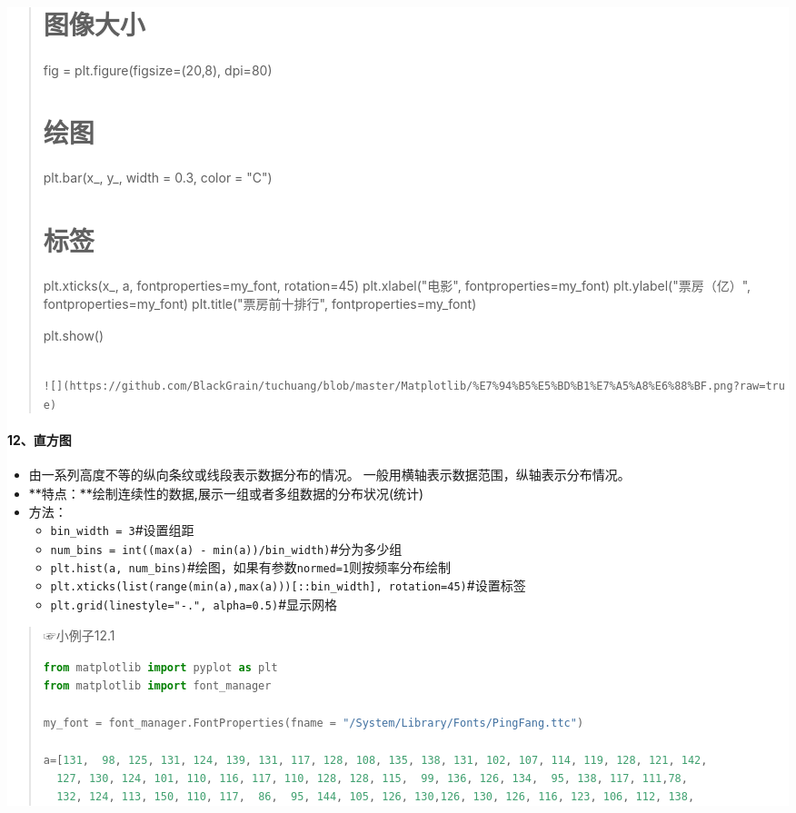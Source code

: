 ># 图像大小
>fig = plt.figure(figsize=(20,8), dpi=80)
>
># 绘图
>plt.bar(x_, y_, width = 0.3, color = "C")
>
># 标签
>plt.xticks(x_, a, fontproperties=my_font, rotation=45)
>plt.xlabel("电影", fontproperties=my_font)
>plt.ylabel("票房（亿）", fontproperties=my_font)
>plt.title("票房前十排行", fontproperties=my_font)
>
>plt.show()
>```
>
>![](https://github.com/BlackGrain/tuchuang/blob/master/Matplotlib/%E7%94%B5%E5%BD%B1%E7%A5%A8%E6%88%BF.png?raw=true)

#### 12、直方图

* 由一系列高度不等的纵向条纹或线段表示数据分布的情况。 一般用横轴表示数据范围，纵轴表示分布情况。
* **特点：**绘制连续性的数据,展示一组或者多组数据的分布状况(统计)
* 方法：
  * `bin_width = 3`#设置组距
  * `num_bins = int((max(a) - min(a))/bin_width)`#分为多少组
  * `plt.hist(a, num_bins)`#绘图，如果有参数`normed=1`则按频率分布绘制
  * `plt.xticks(list(range(min(a),max(a)))[::bin_width], rotation=45)`#设置标签
  * `plt.grid(linestyle="-.", alpha=0.5)`#显示网格

>☞小例子12.1
>
>```python
>from matplotlib import pyplot as plt
>from matplotlib import font_manager
>
>my_font = font_manager.FontProperties(fname = "/System/Library/Fonts/PingFang.ttc")
>
>a=[131,  98, 125, 131, 124, 139, 131, 117, 128, 108, 135, 138, 131, 102, 107, 114, 119, 128, 121, 142, 
>   127, 130, 124, 101, 110, 116, 117, 110, 128, 128, 115,  99, 136, 126, 134,  95, 138, 117, 111,78, 
>   132, 124, 113, 150, 110, 117,  86,  95, 144, 105, 126, 130,126, 130, 126, 116, 123, 106, 112, 138, 

[^ ①]: MATLAB 是美国[MathWorks](https://baike.baidu.com/item/MathWorks)公司出品的商业[数学软件](https://baike.baidu.com/item/数学软件)，用于算法开发、数据可视化、数据分析以及[数值计算](https://baike.baidu.com/item/数值计算/3729797)的高级技术计算语言和交互式环境，主要包括MATLAB和Simulink两大部分。